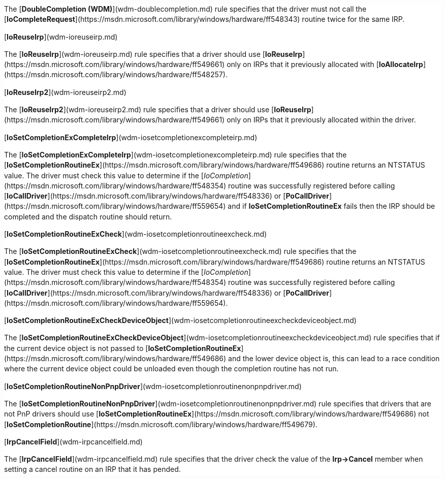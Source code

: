 <td align="left"><p>The [<strong>DoubleCompletion (WDM)</strong>](wdm-doublecompletion.md) rule specifies that the driver must not call the [<strong>IoCompleteRequest</strong>](https://msdn.microsoft.com/library/windows/hardware/ff548343) routine twice for the same IRP.</p></td>
</tr>
<tr class="odd">
<td align="left"><p>[<strong>IoReuseIrp</strong>](wdm-ioreuseirp.md)</p></td>
<td align="left"><p>The [<strong>IoReuseIrp</strong>](wdm-ioreuseirp.md) rule specifies that a driver should use [<strong>IoReuseIrp</strong>](https://msdn.microsoft.com/library/windows/hardware/ff549661) only on IRPs that it previously allocated with [<strong>IoAllocateIrp</strong>](https://msdn.microsoft.com/library/windows/hardware/ff548257).</p></td>
</tr>
<tr class="even">
<td align="left"><p>[<strong>IoReuseIrp2</strong>](wdm-ioreuseirp2.md)</p></td>
<td align="left"><p>The [<strong>IoReuseIrp2</strong>](wdm-ioreuseirp2.md) rule specifies that a driver should use [<strong>IoReuseIrp</strong>](https://msdn.microsoft.com/library/windows/hardware/ff549661) only on IRPs that it previously allocated within the driver.</p></td>
</tr>
<tr class="odd">
<td align="left"><p>[<strong>IoSetCompletionExCompleteIrp</strong>](wdm-iosetcompletionexcompleteirp.md)</p></td>
<td align="left"><p>The [<strong>IoSetCompletionExCompleteIrp</strong>](wdm-iosetcompletionexcompleteirp.md) rule specifies that the [<strong>IoSetCompletionRoutineEx</strong>](https://msdn.microsoft.com/library/windows/hardware/ff549686) routine returns an NTSTATUS value. The driver must check this value to determine if the [<em>IoCompletion</em>](https://msdn.microsoft.com/library/windows/hardware/ff548354) routine was successfully registered before calling [<strong>IoCallDriver</strong>](https://msdn.microsoft.com/library/windows/hardware/ff548336) or [<strong>PoCallDriver</strong>](https://msdn.microsoft.com/library/windows/hardware/ff559654) and if <strong>IoSetCompletionRoutineEx</strong> fails then the IRP should be completed and the dispatch routine should return.</p></td>
</tr>
<tr class="even">
<td align="left"><p>[<strong>IoSetCompletionRoutineExCheck</strong>](wdm-iosetcompletionroutineexcheck.md)</p></td>
<td align="left"><p>The [<strong>IoSetCompletionRoutineExCheck</strong>](wdm-iosetcompletionroutineexcheck.md) rule specifies that the [<strong>IoSetCompletionRoutineEx</strong>](https://msdn.microsoft.com/library/windows/hardware/ff549686) routine returns an NTSTATUS value. The driver must check this value to determine if the [<em>IoCompletion</em>](https://msdn.microsoft.com/library/windows/hardware/ff548354) routine was successfully registered before calling [<strong>IoCallDriver</strong>](https://msdn.microsoft.com/library/windows/hardware/ff548336) or [<strong>PoCallDriver</strong>](https://msdn.microsoft.com/library/windows/hardware/ff559654).</p></td>
</tr>
<tr class="odd">
<td align="left"><p>[<strong>IoSetCompletionRoutineExCheckDeviceObject</strong>](wdm-iosetcompletionroutineexcheckdeviceobject.md)</p></td>
<td align="left"><p>The [<strong>IoSetCompletionRoutineExCheckDeviceObject</strong>](wdm-iosetcompletionroutineexcheckdeviceobject.md) rule specifies that if the current device object is not passed to [<strong>IoSetCompletionRoutineEx</strong>](https://msdn.microsoft.com/library/windows/hardware/ff549686) and the lower device object is, this can lead to a race condition where the current device object could be unloaded even though the completion routine has not run.</p></td>
</tr>
<tr class="even">
<td align="left"><p>[<strong>IoSetCompletionRoutineNonPnpDriver</strong>](wdm-iosetcompletionroutinenonpnpdriver.md)</p></td>
<td align="left"><p>The [<strong>IoSetCompletionRoutineNonPnpDriver</strong>](wdm-iosetcompletionroutinenonpnpdriver.md) rule specifies that drivers that are not PnP drivers should use [<strong>IoSetCompletionRoutineEx</strong>](https://msdn.microsoft.com/library/windows/hardware/ff549686) not [<strong>IoSetCompletionRoutine</strong>](https://msdn.microsoft.com/library/windows/hardware/ff549679).</p></td>
</tr>
<tr class="odd">
<td align="left"><p>[<strong>IrpCancelField</strong>](wdm-irpcancelfield.md)</p></td>
<td align="left"><p>The [<strong>IrpCancelField</strong>](wdm-irpcancelfield.md) rule specifies that the driver check the value of the <strong>Irp-&gt;Cancel</strong> member when setting a cancel routine on an IRP that it has pended.</p></td>
</tr>